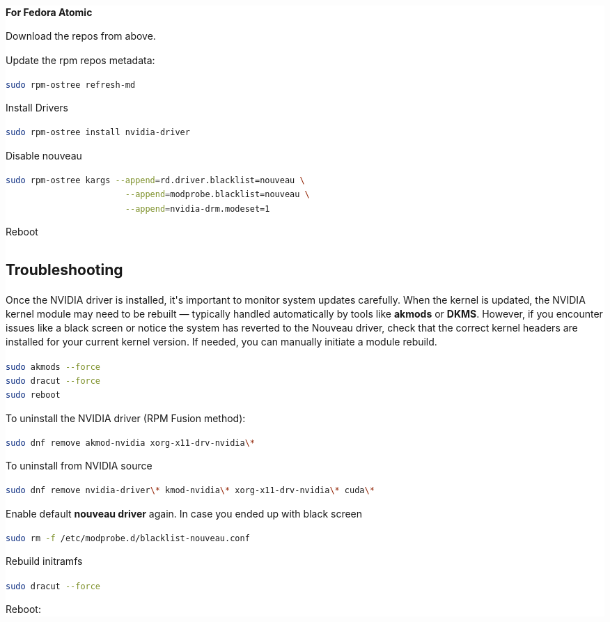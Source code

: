 **For Fedora Atomic**

Download the repos from above.  

Update the rpm repos metadata:
```sh
sudo rpm-ostree refresh-md
```
Install Drivers
```sh
sudo rpm-ostree install nvidia-driver
```
Disable nouveau
```sh
sudo rpm-ostree kargs --append=rd.driver.blacklist=nouveau \
                        --append=modprobe.blacklist=nouveau \
                        --append=nvidia-drm.modeset=1
```

Reboot

## Troubleshooting

Once the NVIDIA driver is installed, it's important to monitor system updates carefully. When the kernel is updated, the NVIDIA kernel module may need to be rebuilt — typically handled automatically by tools like __akmods__ or __DKMS__. However, if you encounter issues like a black screen or notice the system has reverted to the Nouveau driver, check that the correct kernel headers are installed for your current kernel version. If needed, you can manually initiate a module rebuild.

```sh
sudo akmods --force
sudo dracut --force
sudo reboot
```

To uninstall the NVIDIA driver (RPM Fusion method):

```sh
sudo dnf remove akmod-nvidia xorg-x11-drv-nvidia\*
```

To uninstall from NVIDIA source

```sh
sudo dnf remove nvidia-driver\* kmod-nvidia\* xorg-x11-drv-nvidia\* cuda\*
```

Enable default __nouveau driver__ again. In case you ended up with black screen
```sh
sudo rm -f /etc/modprobe.d/blacklist-nouveau.conf
```

Rebuild initramfs
```sh
sudo dracut --force
```

Reboot:
